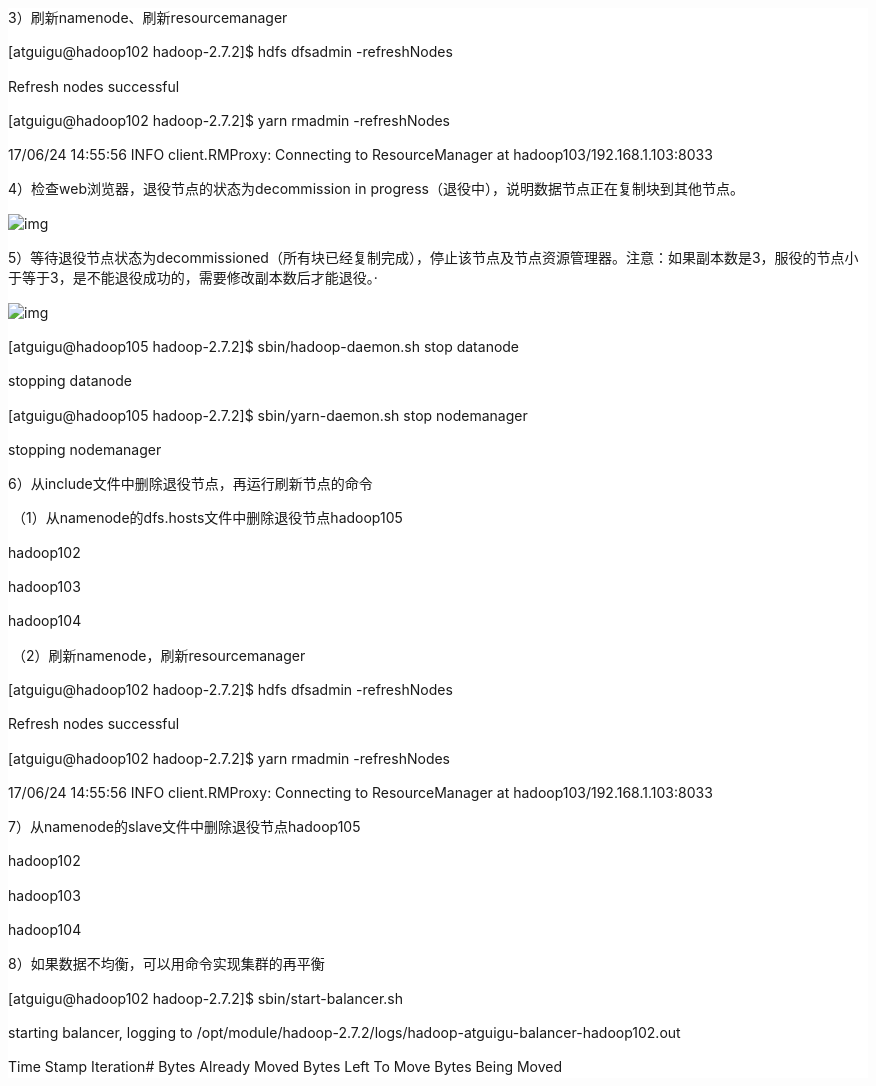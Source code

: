 3）刷新namenode、刷新resourcemanager

[atguigu@hadoop102 hadoop-2.7.2]$ hdfs dfsadmin -refreshNodes

Refresh nodes successful

[atguigu@hadoop102 hadoop-2.7.2]$ yarn rmadmin -refreshNodes

17/06/24 14:55:56 INFO client.RMProxy: Connecting to ResourceManager at hadoop103/192.168.1.103:8033

4）检查web浏览器，退役节点的状态为decommission in progress（退役中），说明数据节点正在复制块到其他节点。

![img](D:\software\Typora\imgs\clip_image028-1544403202080.jpg)

5）等待退役节点状态为decommissioned（所有块已经复制完成），停止该节点及节点资源管理器。注意：如果副本数是3，服役的节点小于等于3，是不能退役成功的，需要修改副本数后才能退役。·

![img](D:\software\Typora\imgs\clip_image030-1544403202080.jpg)

[atguigu@hadoop105 hadoop-2.7.2]$ sbin/hadoop-daemon.sh stop datanode

stopping datanode

[atguigu@hadoop105 hadoop-2.7.2]$ sbin/yarn-daemon.sh stop nodemanager

stopping nodemanager

6）从include文件中删除退役节点，再运行刷新节点的命令

​       （1）从namenode的dfs.hosts文件中删除退役节点hadoop105

hadoop102

hadoop103

hadoop104

​       （2）刷新namenode，刷新resourcemanager

[atguigu@hadoop102 hadoop-2.7.2]$ hdfs dfsadmin -refreshNodes

Refresh nodes successful

[atguigu@hadoop102 hadoop-2.7.2]$ yarn rmadmin -refreshNodes

17/06/24 14:55:56 INFO client.RMProxy: Connecting to ResourceManager at hadoop103/192.168.1.103:8033

7）从namenode的slave文件中删除退役节点hadoop105

hadoop102

hadoop103

hadoop104

8）如果数据不均衡，可以用命令实现集群的再平衡

[atguigu@hadoop102 hadoop-2.7.2]$ sbin/start-balancer.sh 

starting balancer, logging to /opt/module/hadoop-2.7.2/logs/hadoop-atguigu-balancer-hadoop102.out

Time Stamp               Iteration#  Bytes Already Moved  Bytes Left To Move  Bytes Being Moved

